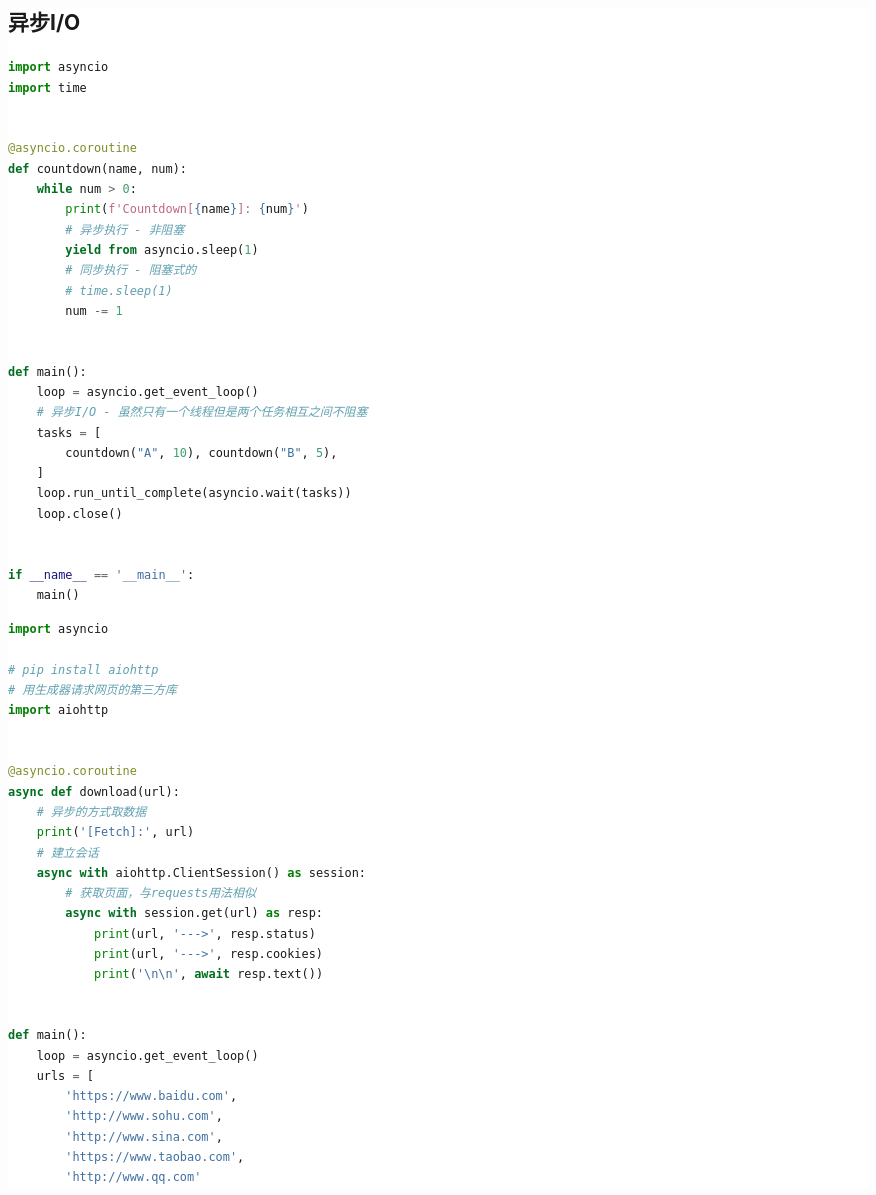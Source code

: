 
## 异步I/O


```python
import asyncio
import time


@asyncio.coroutine
def countdown(name, num):
    while num > 0:
        print(f'Countdown[{name}]: {num}')
        # 异步执行 - 非阻塞
        yield from asyncio.sleep(1)
        # 同步执行 - 阻塞式的
        # time.sleep(1)
        num -= 1


def main():
    loop = asyncio.get_event_loop()
    # 异步I/O - 虽然只有一个线程但是两个任务相互之间不阻塞
    tasks = [
        countdown("A", 10), countdown("B", 5),
    ]
    loop.run_until_complete(asyncio.wait(tasks))
    loop.close()


if __name__ == '__main__':
    main()

```


```python
import asyncio

# pip install aiohttp
# 用生成器请求网页的第三方库
import aiohttp


@asyncio.coroutine
async def download(url):
    # 异步的方式取数据
    print('[Fetch]:', url)
    # 建立会话
    async with aiohttp.ClientSession() as session:
        # 获取页面，与requests用法相似
        async with session.get(url) as resp:
            print(url, '--->', resp.status)
            print(url, '--->', resp.cookies)
            print('\n\n', await resp.text())


def main():
    loop = asyncio.get_event_loop()
    urls = [
        'https://www.baidu.com',
        'http://www.sohu.com',
        'http://www.sina.com',
        'https://www.taobao.com',
        'http://www.qq.com'
```